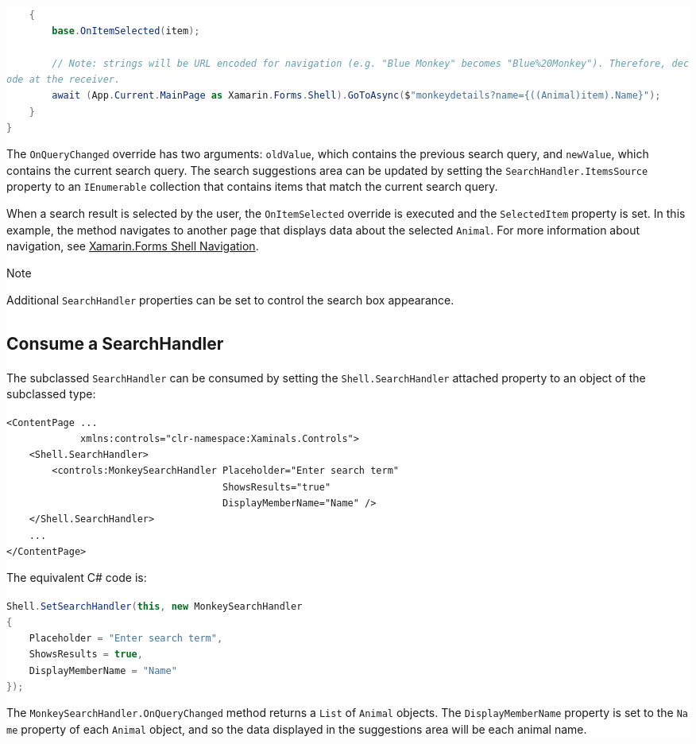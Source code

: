 ```csharp
    {
        base.OnItemSelected(item);

        // Note: strings will be URL encoded for navigation (e.g. "Blue Monkey" becomes "Blue%20Monkey"). Therefore, decode at the receiver.
        await (App.Current.MainPage as Xamarin.Forms.Shell).GoToAsync($"monkeydetails?name={((Animal)item).Name}");
    }
}
```

The `OnQueryChanged` override has two arguments: `oldValue`, which contains the previous search query, and `newValue`, which contains the current search query. The search suggestions area can be updated by setting the `SearchHandler.ItemsSource` property to an `IEnumerable` collection that contains items that match the current search query.

When a search result is selected by the user, the `OnItemSelected` override is executed and the `SelectedItem` property is set. In this example, the method navigates to another page that displays data about the selected `Animal`. For more information about navigation, see [Xamarin.Forms Shell Navigation](navigation.md).

> [!NOTE]
> Additional `SearchHandler` properties can be set to control the search box appearance.

## Consume a SearchHandler

The subclassed `SearchHandler` can be consumed by setting the `Shell.SearchHandler` attached property to an object of the subclassed type:

```xaml
<ContentPage ...
             xmlns:controls="clr-namespace:Xaminals.Controls">
    <Shell.SearchHandler>
        <controls:MonkeySearchHandler Placeholder="Enter search term"
                                      ShowsResults="true"
                                      DisplayMemberName="Name" />
    </Shell.SearchHandler>
    ...
</ContentPage>
```

The equivalent C# code is:

```csharp
Shell.SetSearchHandler(this, new MonkeySearchHandler
{
    Placeholder = "Enter search term",
    ShowsResults = true,
    DisplayMemberName = "Name"
});
```

The `MonkeySearchHandler.OnQueryChanged` method returns a `List` of `Animal` objects. The `DisplayMemberName` property is set to the `Name` property of each `Animal` object, and so the data displayed in the suggestions area will be each animal name.
